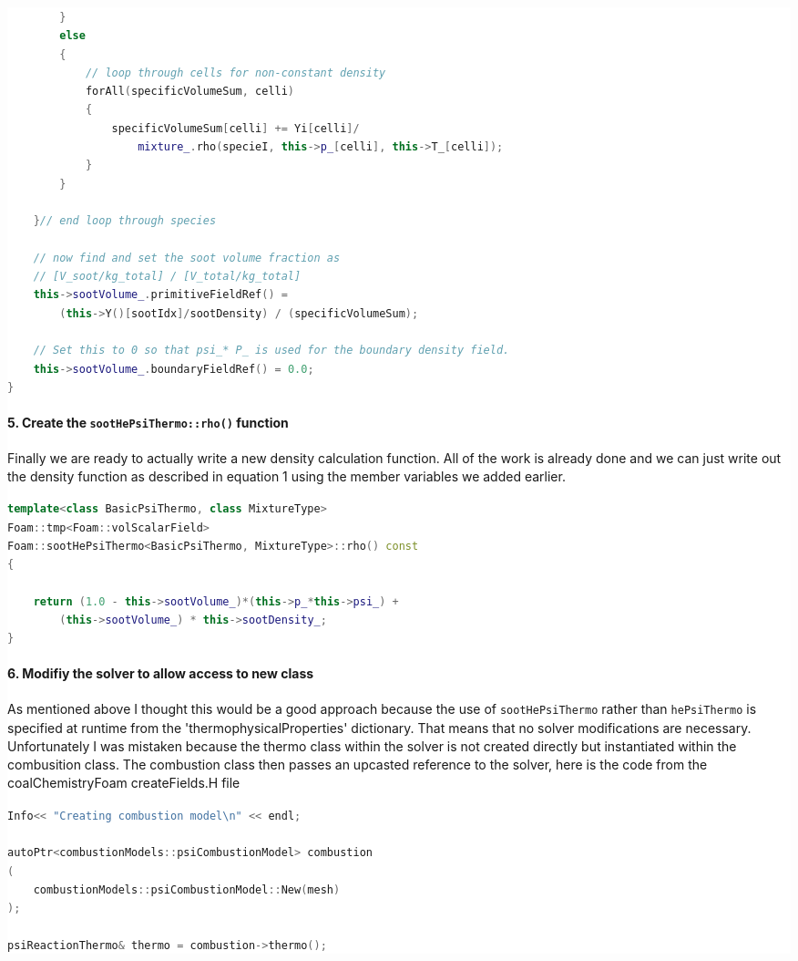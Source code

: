 ```c++
        }
        else
        {
            // loop through cells for non-constant density
            forAll(specificVolumeSum, celli)
            {
                specificVolumeSum[celli] += Yi[celli]/
                    mixture_.rho(specieI, this->p_[celli], this->T_[celli]);
            }
        }

    }// end loop through species

    // now find and set the soot volume fraction as
    // [V_soot/kg_total] / [V_total/kg_total]
    this->sootVolume_.primitiveFieldRef() =
        (this->Y()[sootIdx]/sootDensity) / (specificVolumeSum);

    // Set this to 0 so that psi_* P_ is used for the boundary density field.
    this->sootVolume_.boundaryFieldRef() = 0.0;
}
```

#### 5. Create the `sootHePsiThermo::rho()` function

Finally we are ready to actually write a new density calculation function. All of the work is already done and we can just write out the density function as described in equation 1 using the member variables we added earlier.

```c++
template<class BasicPsiThermo, class MixtureType>
Foam::tmp<Foam::volScalarField>
Foam::sootHePsiThermo<BasicPsiThermo, MixtureType>::rho() const
{

    return (1.0 - this->sootVolume_)*(this->p_*this->psi_) +
        (this->sootVolume_) * this->sootDensity_;
}
```

#### 6. Modifiy the solver to allow access to new class

As mentioned above I thought this would be a good approach because the use of `sootHePsiThermo` rather than `hePsiThermo` is specified at runtime from the 'thermophysicalProperties' dictionary. That means that no solver modifications are necessary. Unfortunately I was mistaken because the thermo class within the solver is not created directly but instantiated within the combusition class. The combustion class then passes an upcasted reference to the solver, here is the code from the coalChemistryFoam createFields.H file

```c++
Info<< "Creating combustion model\n" << endl;

autoPtr<combustionModels::psiCombustionModel> combustion
(
    combustionModels::psiCombustionModel::New(mesh)
);

psiReactionThermo& thermo = combustion->thermo();
```
